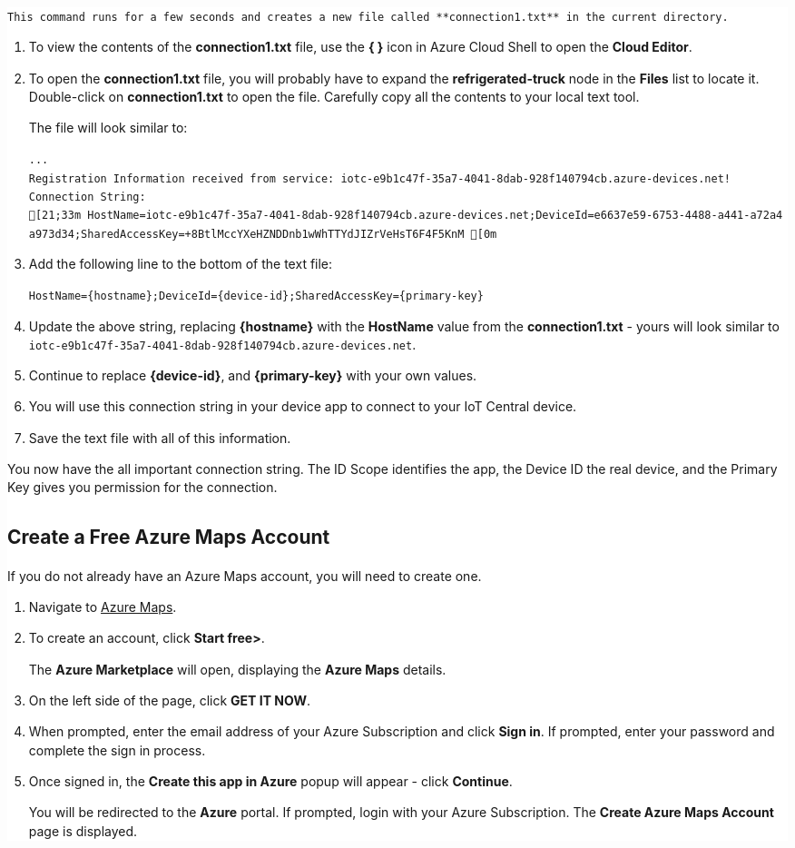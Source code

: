     This command runs for a few seconds and creates a new file called **connection1.txt** in the current directory.

1. To view the contents of the **connection1.txt** file, use the **{ }** icon in Azure Cloud Shell to open the **Cloud Editor**.

1. To open the **connection1.txt** file, you will probably have to expand the **refrigerated-truck** node in the **Files** list to locate it. Double-click on **connection1.txt** to open the file. Carefully copy all the contents to your local text tool.

    The file will look similar to:

    ```text
    ...
    Registration Information received from service: iotc-e9b1c47f-35a7-4041-8dab-928f140794cb.azure-devices.net!
    Connection String:
    [21;33m HostName=iotc-e9b1c47f-35a7-4041-8dab-928f140794cb.azure-devices.net;DeviceId=e6637e59-6753-4488-a441-a72a4a973d34;SharedAccessKey=+8BtlMccYXeHZNDDnb1wWhTTYdJIZrVeHsT6F4F5KnM [0m
    ```

1. Add the following line to the bottom of the text file:

    ```text
    HostName={hostname};DeviceId={device-id};SharedAccessKey={primary-key}
    ```

1. Update the above string, replacing **{hostname}** with the **HostName** value from the **connection1.txt** - yours will look similar to `iotc-e9b1c47f-35a7-4041-8dab-928f140794cb.azure-devices.net`. 

1. Continue to replace  **{device-id}**, and **{primary-key}** with your own values. 

1. You will use this connection string in your device app to connect to your IoT Central device.

1. Save the text file with all of this information.

You now have the all important connection string. The ID Scope identifies the app, the Device ID the real device, and the Primary Key gives you permission for the connection.

## Create a Free Azure Maps Account

If you do not already have an Azure Maps account, you will need to create one.

1. Navigate to [Azure Maps](https://azure.microsoft.com/services/azure-maps/).

1. To create an account, click **Start free>**.

    The **Azure Marketplace** will open, displaying the **Azure Maps** details.

1. On the left side of the page, click **GET IT NOW**.

1. When prompted, enter the email address of your Azure Subscription and click **Sign in**. If prompted, enter your password and complete the sign in process.

1. Once signed in, the **Create this app in Azure** popup will appear - click **Continue**.

    You will be redirected to the **Azure** portal. If prompted, login with your Azure Subscription. The **Create Azure Maps Account** page is displayed.
